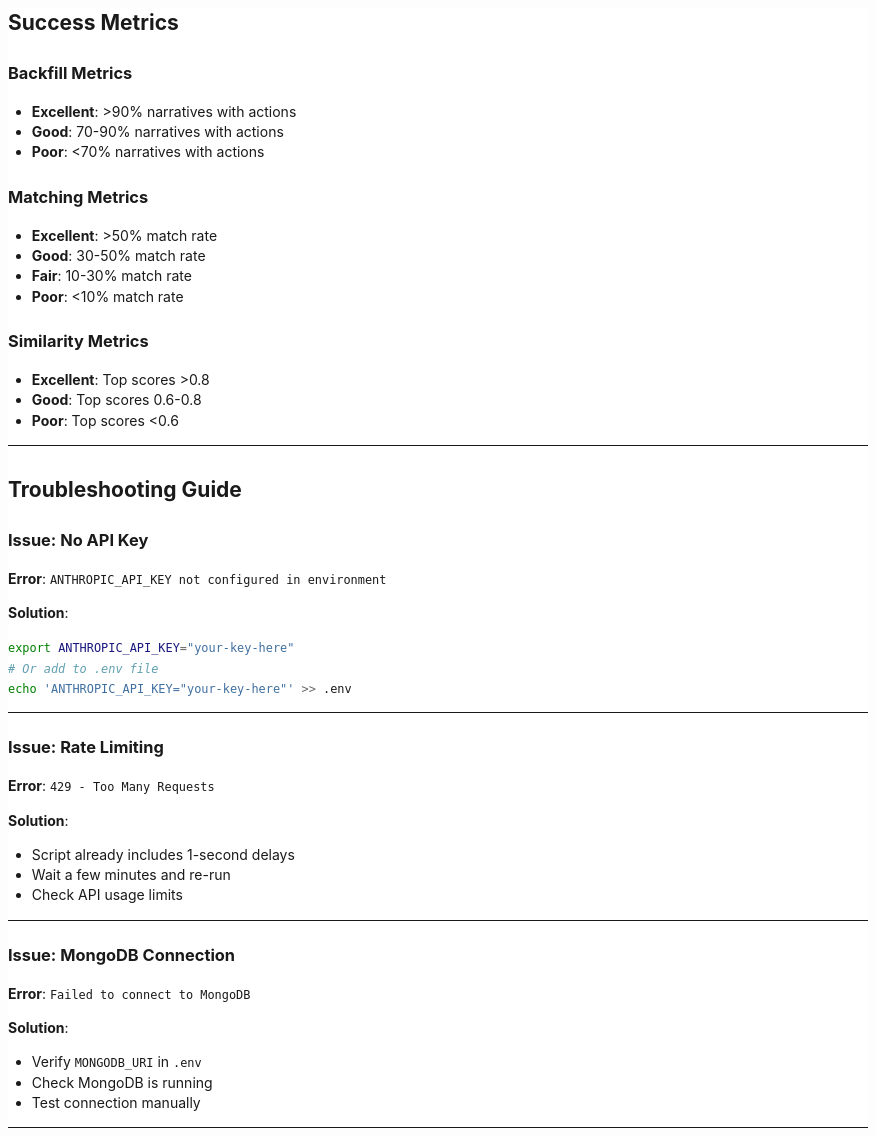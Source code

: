 
## Success Metrics

### Backfill Metrics
- **Excellent**: >90% narratives with actions
- **Good**: 70-90% narratives with actions
- **Poor**: <70% narratives with actions

### Matching Metrics
- **Excellent**: >50% match rate
- **Good**: 30-50% match rate
- **Fair**: 10-30% match rate
- **Poor**: <10% match rate

### Similarity Metrics
- **Excellent**: Top scores >0.8
- **Good**: Top scores 0.6-0.8
- **Poor**: Top scores <0.6

---

## Troubleshooting Guide

### Issue: No API Key
**Error**: `ANTHROPIC_API_KEY not configured in environment`

**Solution**:
```bash
export ANTHROPIC_API_KEY="your-key-here"
# Or add to .env file
echo 'ANTHROPIC_API_KEY="your-key-here"' >> .env
```

---

### Issue: Rate Limiting
**Error**: `429 - Too Many Requests`

**Solution**:
- Script already includes 1-second delays
- Wait a few minutes and re-run
- Check API usage limits

---

### Issue: MongoDB Connection
**Error**: `Failed to connect to MongoDB`

**Solution**:
- Verify `MONGODB_URI` in `.env`
- Check MongoDB is running
- Test connection manually

---